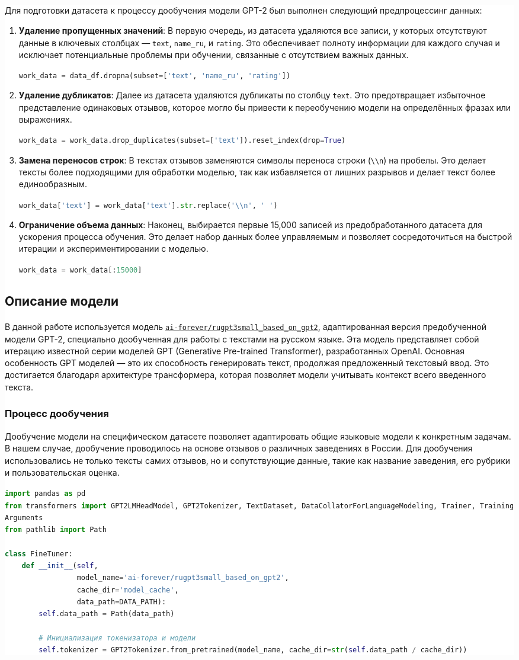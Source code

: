 Для подготовки датасета к процессу дообучения модели GPT-2 был выполнен следующий предпроцессинг данных:

1. **Удаление пропущенных значений**: В первую очередь, из датасета удаляются все записи, у которых отсутствуют данные в ключевых столбцах — `text`, `name_ru`, и `rating`. Это обеспечивает полноту информации для каждого случая и исключает потенциальные проблемы при обучении, связанные с отсутствием важных данных.

   ```python
   work_data = data_df.dropna(subset=['text', 'name_ru', 'rating'])
   ```

2. **Удаление дубликатов**: Далее из датасета удаляются дубликаты по столбцу `text`. Это предотвращает избыточное представление одинаковых отзывов, которое могло бы привести к переобучению модели на определённых фразах или выражениях.

   ```python
   work_data = work_data.drop_duplicates(subset=['text']).reset_index(drop=True)
   ```

3. **Замена переносов строк**: В текстах отзывов заменяются символы переноса строки (`\\n`) на пробелы. Это делает тексты более подходящими для обработки моделью, так как избавляется от лишних разрывов и делает текст более единообразным.

   ```python
   work_data['text'] = work_data['text'].str.replace('\\n', ' ')
   ```

4. **Ограничение объема данных**: Наконец, выбирается первые 15,000 записей из предобработанного датасета для ускорения процесса обучения. Это делает набор данных более управляемым и позволяет сосредоточиться на быстрой итерации и экспериментировании с моделью.

   ```python
   work_data = work_data[:15000]
   ```

## Описание модели

В данной работе используется модель [`ai-forever/rugpt3small_based_on_gpt2`](https://huggingface.co/ai-forever/rugpt3small_based_on_gpt2), адаптированная версия предобученной модели GPT-2, специально дообученная для работы с текстами на русском языке. Эта модель представляет собой итерацию известной серии моделей GPT (Generative Pre-trained Transformer), разработанных OpenAI. Основная особенность GPT моделей — это их способность генерировать текст, продолжая предложенный текстовый ввод. Это достигается благодаря архитектуре трансформера, которая позволяет модели учитывать контекст всего введенного текста.

### Процесс дообучения

Дообучение модели на специфическом датасете позволяет адаптировать общие языковые модели к конкретным задачам. В нашем случае, дообучение проводилось на основе отзывов о различных заведениях в России. Для дообучения использовались не только тексты самих отзывов, но и сопутствующие данные, такие как название заведения, его рубрики и пользовательская оценка.

```python
import pandas as pd
from transformers import GPT2LMHeadModel, GPT2Tokenizer, TextDataset, DataCollatorForLanguageModeling, Trainer, TrainingArguments
from pathlib import Path

class FineTuner:
    def __init__(self, 
                 model_name='ai-forever/rugpt3small_based_on_gpt2', 
                 cache_dir='model_cache',
                 data_path=DATA_PATH):
        self.data_path = Path(data_path)
        
        # Инициализация токенизатора и модели
        self.tokenizer = GPT2Tokenizer.from_pretrained(model_name, cache_dir=str(self.data_path / cache_dir))
```